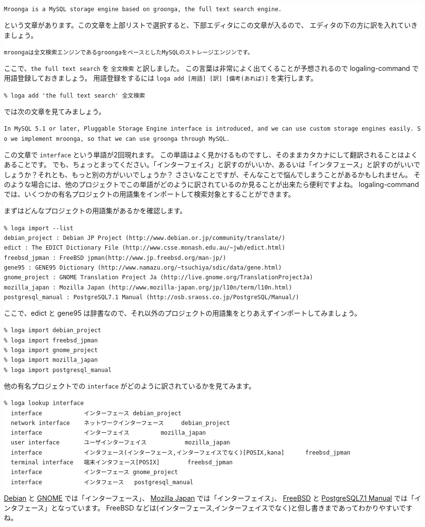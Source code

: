 `Mroonga is a MySQL storage engine based on groonga, the full text search engine.`

という文章があります。この文章を上部リストで選択すると、下部エディタにこの文章が入るので、
エディタの下の方に訳を入れていきましょう。

`mroongaは全文検索エンジンであるgroongaをベースとしたMySQLのストレージエンジンです。`

ここで、`the full text search` を `全文検索` と訳しました。
この言葉は非常によく出てくることが予想されるので logaling-command で用語登録しておきましょう。
用語登録をするには `loga add [用語] [訳] [備考(あれば)]` を実行します。

	% loga add 'the full text search' 全文検索

では次の文章を見てみましょう。

`In MySQL 5.1 or later, Pluggable Storage Engine interface is introduced, and we can use custom storage engines easily. So we implement mroonga, so that we can use groonga through MySQL.`

この文章で `interface` という単語が2回現れます。
この単語はよく見かけるものですし、そのままカタカナにして翻訳されることはよくあることです。
でも、ちょっとまってください。「インターフェイス」と訳すのがいいか、あるいは「インタフェース」と訳すのがいいでしょうか？それとも、もっと別の方がいいでしょうか？
ささいなことですが、そんなことで悩んでしまうことがあるかもしれません。
そのような場合には、他のプロジェクトでこの単語がどのように訳されているのか見ることが出来たら便利ですよね。
logaling-command では、いくつかの有名プロジェクトの用語集をインポートして検索対象とすることができます。

まずはどんなプロジェクトの用語集があるかを確認します。

	% loga import --list
	debian_project : Debian JP Project (http://www.debian.or.jp/community/translate/)
	edict : The EDICT Dictionary File (http://www.csse.monash.edu.au/~jwb/edict.html)
	freebsd_jpman : FreeBSD jpman(http://www.jp.freebsd.org/man-jp/)
	gene95 : GENE95 Dictionary (http://www.namazu.org/~tsuchiya/sdic/data/gene.html)
	gnome_project : GNOME Translation Project Ja (http://live.gnome.org/TranslationProjectJa)
	mozilla_japan : Mozilla Japan (http://www.mozilla-japan.org/jp/l10n/term/l10n.html)
	postgresql_manual : PostgreSQL7.1 Manual (http://osb.sraoss.co.jp/PostgreSQL/Manual/)

ここで、edict と gene95 は辞書なので、それ以外のプロジェクトの用語集をとりあえずインポートしてみましょう。

	% loga import debian_project
	% loga import freebsd_jpman
	% loga import gnome_project
	% loga import mozilla_japan
	% loga import postgresql_manual

他の有名プロジェクトでの `interface` がどのように訳されているかを見てみます。

	% loga lookup interface
	  interface            インターフェース debian_project
	  network interface    ネットワークインターフェース     debian_project
	  interface            インターフェイス         mozilla_japan
	  user interface       ユーザインターフェイス           mozilla_japan
	  interface            インタフェース(インターフェース,インターフェイスでなく)[POSIX,kana]      freebsd_jpman
	  terminal interface   端末インタフェース[POSIX]        freebsd_jpman
	  interface            インターフェース gnome_project
	  interface            インタフェース   postgresql_manual

[Debian](http://www.debian.or.jp/community/translate/) と [GNOME](http://live.gnome.org/TranslationProjectJa) では「インターフェース」、
[Mozilla Japan](http://www.mozilla-japan.org/jp/l10n/term/l10n.html) では「インターフェイス」、
[FreeBSD](http://www.jp.freebsd.org/man-jp/) と [PostgreSQL7.1 Manual](http://osb.sraoss.co.jp/PostgreSQL/Manual/) では「インタフェース」となっています。
FreeBSD などは(インターフェース,インターフェイスでなく)と但し書きまであってわかりやすいですね。
